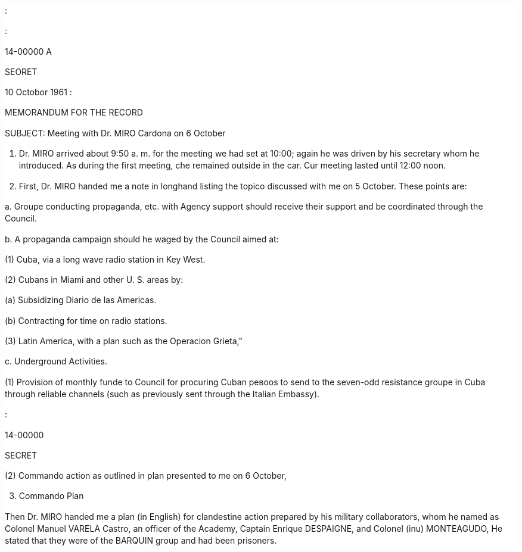 :

:

14-00000
A

SEORET

10 Octobor 1961
:

MEMORANDUM FOR THE RECORD

SUBJECT: Meeting with Dr. MIRO Cardona on 6 October

1. Dr. MIRO arrived about 9:50 a. m. for the meeting we had
set at 10:00; again he was driven by his secretary whom he introduced.
As during the first meeting, che remained outside in the car. Cur
meeting lasted until 12:00 noon.

2. First, Dr. MIRO handed me a note in longhand listing the
topico discussed with me on 5 October. These points are:

a. Groupe conducting propaganda, etc. with Agency support
should receive their support and be coordinated through the Council.

b. A propaganda campaign should he waged by the Council
aimed at:

(1) Cuba, via a long wave radio station in Key West.

(2) Cubans in Miami and other U. S. areas by:

(a) Subsidizing Diario de las Americas.

(b) Contracting for time on radio stations.

(3) Latin America, with a plan such as the Operacion
Grieta,"

c. Underground Activities.

(1) Provision of monthly funde to Council for procuring
Cuban ревоos to send to the seven-odd resistance
groupe in Cuba through reliable channels (such as
previously sent through the Italian Embassy).

:

14-00000

SECRET

(2) Commando action as outlined in plan presented
to me on 6 October,

3. Commando Plan

Then Dr. MIRO handed me a plan (in English) for clandestine
action prepared by his military collaborators, whom he named as
Colonel Manuel VARELA Castro, an officer of the Academy, Captain
Enrique DESPAIGNE, and Colonel (inu) MONTEAGUDO, He stated
that they were of the BARQUIN group and had been prisoners.
